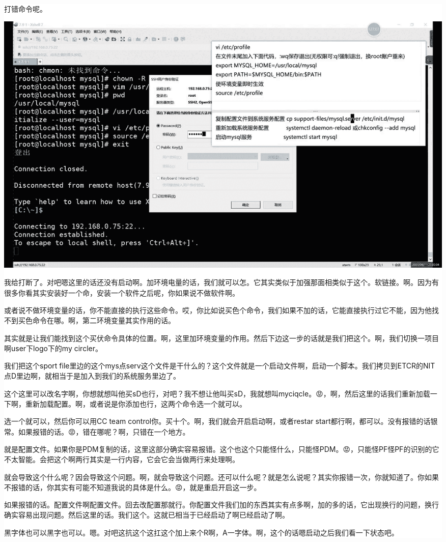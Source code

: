
打错命令呢。

![](img/17c513e3613263f0c52e521eb4b42bb7_22.png)

我给打断了。对吧嗯这里的话还没有启动啊。加环境电量的话，我们就可以怎。它其实类似于加强那面相类似于这个。软链接。啊。因为有很多你看其实安装好一个命，安装一个软件之后呢，你如果说不做软件啊。

或者说不做环境变量的话，你不能直接的执行这些命令。哎，你比如说买色个命令，我们如果不加的话，它能直接执行过它不能，因为他找不到买色命令在哪。啊，第二环境变量其实作用的话。

其实就是让我们能找到这个买伏命令具体的位置。啊，这里加环境变量的作用。然后下边这一步的话就是我们把这个。啊，我们切换一项目啊user下logo下的my circler。

我们把这个sport file里边的这个mys点serv这个文件是干什么的？这个文件就是一个启动文件啊，启动一个脚本。我们拷贝到ETCR的NIT点D里边啊，就相当于是加入到我们的系统服务里边了。

这个这里可以改名字啊，你想就想叫他买sD也行，对吧？我不想让他叫买sD，我就想叫myciqcle。😡，啊，然后这里的话我们重新加载一下啊，重新加载配置。啊，或者说是你添加也行，这两个命令选一个就可以。

选一个就可以，然后你可以用CC team control你。买十个。啊，我们就会开启启动啊，或者restar start都行啊，都可以。没有报错的话银常。如果报错的话。😡，错在哪呢？啊，只错在一个地方。

就是配置文件。如果你是PDM复制的话，这里这部分确实容易报错。这个也这个只能怪什么，只能怪PDM。😡，只能怪PF怪PF的识别的它不太智能。会把这个啊两行其实是一行内容，它会它会当做两行来处理啊。

就会导致这个什么呢？因会导致这个问题。啊，就会导致这个问题。还可以什么呢？就是怎么说呢？其实你报错一次，你就知道了。你如果不报错的话，你其实有可能不知道我说的具体是什么。😡，就是重启开启这一步。

如果报错的话。配置文件啊配置文件。回去改配置那就行。你配置文件我们加的东西其实有点多啊，加的多的话，它出现换行的问题，换行确实容易出现问题。然后这里的话。我们这个。这就已相当于已经启动了啊已经启动了啊。

黑字体也可以黑字也可以。嗯。对吧这抗这个这扛这个加上来个R啊，A一字体。啊，这个的话嗯启动之后我们看一下状态吧。


